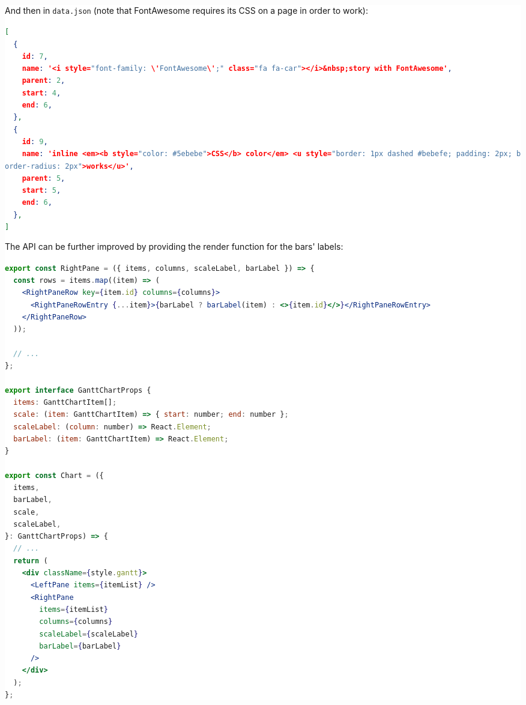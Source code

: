 And then in `data.json` (note that FontAwesome requires its CSS on a page in order to work):

```json
[
  {
    id: 7,
    name: '<i style="font-family: \'FontAwesome\';" class="fa fa-car"></i>&nbsp;story with FontAwesome',
    parent: 2,
    start: 4,
    end: 6,
  },
  {
    id: 9,
    name: 'inline <em><b style="color: #5ebebe">CSS</b> color</em> <u style="border: 1px dashed #bebefe; padding: 2px; border-radius: 2px">works</u>',
    parent: 5,
    start: 5,
    end: 6,
  },
]
```

The API can be further improved by providing the render function for the bars' labels:

```jsx
export const RightPane = ({ items, columns, scaleLabel, barLabel }) => {
  const rows = items.map((item) => (
    <RightPaneRow key={item.id} columns={columns}>
      <RightPaneRowEntry {...item}>{barLabel ? barLabel(item) : <>{item.id}</>}</RightPaneRowEntry>
    </RightPaneRow>
  ));

  // ...
};

export interface GanttChartProps {
  items: GanttChartItem[];
  scale: (item: GanttChartItem) => { start: number; end: number };
  scaleLabel: (column: number) => React.Element;
  barLabel: (item: GanttChartItem) => React.Element;
}

export const Chart = ({
  items,
  barLabel,
  scale,
  scaleLabel,
}: GanttChartProps) => {
  // ...
  return (
    <div className={style.gantt}>
      <LeftPane items={itemList} />
      <RightPane
        items={itemList}
        columns={columns}
        scaleLabel={scaleLabel}
        barLabel={barLabel}
      />
    </div>
  );
};
```

